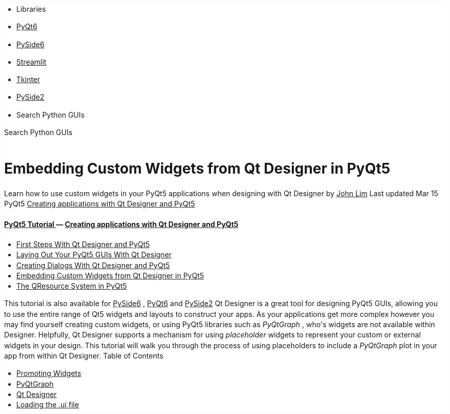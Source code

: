   * Libraries
  * [PyQt6](https://www.pythonguis.com/pyqt6/)
  * [PySide6](https://www.pythonguis.com/pyside6/)
  * [Streamlit](https://www.pythonguis.com/streamlit/)
  * [Tkinter](https://www.pythonguis.com/tkinter/)
  * [PySide2](https://www.pythonguis.com/pyside2/)


  * Search Python GUIs


[](https://www.pythonguis.com "Python GUIs")
Search Python GUIs
# Embedding Custom Widgets from Qt Designer in PyQt5
Learn how to use custom widgets in your PyQt5 applications when designing with Qt Designer
by [John Lim](https://www.pythonguis.com/authors/john-lim/) Last updated Mar 15 PyQt5 [ Creating applications with Qt Designer and PyQt5 ](https://www.pythonguis.com/pyqt5-tutorial/#qt-creator)
#### [ PyQt5 Tutorial ](https://www.pythonguis.com/pyqt5-tutorial/) — [Creating applications with Qt Designer and PyQt5](https://www.pythonguis.com/pyqt5-tutorial/#qt-creator)
  * [First Steps With Qt Designer and PyQt5](https://www.pythonguis.com/tutorials/first-steps-qt-creator/)
  * [Laying Out Your PyQt5 GUIs With Qt Designer](https://www.pythonguis.com/tutorials/qt-designer-gui-layout/)
  * [Creating Dialogs With Qt Designer and PyQt5](https://www.pythonguis.com/tutorials/creating-dialogs-qt-designer/)
  * [Embedding Custom Widgets from Qt Designer in PyQt5](https://www.pythonguis.com/tutorials/embed-pyqtgraph-custom-widgets-qt-app/)
  * [The QResource System in PyQt5](https://www.pythonguis.com/tutorials/qresource-system/)


This tutorial is also available for [PySide6](https://www.pythonguis.com/tutorials/pyside6-embed-pyqtgraph-custom-widgets/) , [PyQt6](https://www.pythonguis.com/tutorials/pyqt6-embed-pyqtgraph-custom-widgets-qt-app/) and [PySide2](https://www.pythonguis.com/tutorials/pyside-embed-pyqtgraph-custom-widgets/)
Qt Designer is a great tool for designing PyQt5 GUIs, allowing you to use the entire range of Qt5 widgets and layouts to construct your apps. As your applications get more complex however you may find yourself creating custom widgets, or using PyQt5 libraries such as _PyQtGraph_ , who's widgets are not available within Designer.
Helpfully, Qt Designer supports a mechanism for using _placeholder_ widgets to represent your custom or external widgets in your design. This tutorial will walk you through the process of using placeholders to include a _PyQtGraph_ plot in your app from within Qt Designer.
Table of Contents
  * [Promoting Widgets](https://www.pythonguis.com/tutorials/embed-pyqtgraph-custom-widgets-qt-app/#promoting-widgets)
  * [PyQtGraph](https://www.pythonguis.com/tutorials/embed-pyqtgraph-custom-widgets-qt-app/#pyqtgraph)
  * [Qt Designer](https://www.pythonguis.com/tutorials/embed-pyqtgraph-custom-widgets-qt-app/#qt-designer)
  * [Loading the .ui file](https://www.pythonguis.com/tutorials/embed-pyqtgraph-custom-widgets-qt-app/#loading-the-ui-file)
